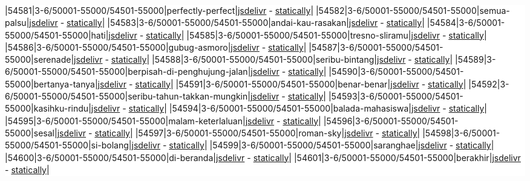|54581|3-6/50001-55000/54501-55000|perfectly-perfect|[jsdelivr](https://cdn.jsdelivr.net/gh/dbchord/webp-c-1110x370_3-6/50001-55000/54501-55000/perfectly-perfect.webp) - [statically](https://cdn.statically.io/gh/dbchord/webp-c-1110x370_3-6/img/50001-55000/54501-55000/perfectly-perfect.webp)|
|54582|3-6/50001-55000/54501-55000|semua-palsu|[jsdelivr](https://cdn.jsdelivr.net/gh/dbchord/webp-c-1110x370_3-6/50001-55000/54501-55000/semua-palsu.webp) - [statically](https://cdn.statically.io/gh/dbchord/webp-c-1110x370_3-6/img/50001-55000/54501-55000/semua-palsu.webp)|
|54583|3-6/50001-55000/54501-55000|andai-kau-rasakan|[jsdelivr](https://cdn.jsdelivr.net/gh/dbchord/webp-c-1110x370_3-6/50001-55000/54501-55000/andai-kau-rasakan.webp) - [statically](https://cdn.statically.io/gh/dbchord/webp-c-1110x370_3-6/img/50001-55000/54501-55000/andai-kau-rasakan.webp)|
|54584|3-6/50001-55000/54501-55000|hati|[jsdelivr](https://cdn.jsdelivr.net/gh/dbchord/webp-c-1110x370_3-6/50001-55000/54501-55000/hati.webp) - [statically](https://cdn.statically.io/gh/dbchord/webp-c-1110x370_3-6/img/50001-55000/54501-55000/hati.webp)|
|54585|3-6/50001-55000/54501-55000|tresno-sliramu|[jsdelivr](https://cdn.jsdelivr.net/gh/dbchord/webp-c-1110x370_3-6/50001-55000/54501-55000/tresno-sliramu.webp) - [statically](https://cdn.statically.io/gh/dbchord/webp-c-1110x370_3-6/img/50001-55000/54501-55000/tresno-sliramu.webp)|
|54586|3-6/50001-55000/54501-55000|gubug-asmoro|[jsdelivr](https://cdn.jsdelivr.net/gh/dbchord/webp-c-1110x370_3-6/50001-55000/54501-55000/gubug-asmoro.webp) - [statically](https://cdn.statically.io/gh/dbchord/webp-c-1110x370_3-6/img/50001-55000/54501-55000/gubug-asmoro.webp)|
|54587|3-6/50001-55000/54501-55000|serenade|[jsdelivr](https://cdn.jsdelivr.net/gh/dbchord/webp-c-1110x370_3-6/50001-55000/54501-55000/serenade.webp) - [statically](https://cdn.statically.io/gh/dbchord/webp-c-1110x370_3-6/img/50001-55000/54501-55000/serenade.webp)|
|54588|3-6/50001-55000/54501-55000|seribu-bintang|[jsdelivr](https://cdn.jsdelivr.net/gh/dbchord/webp-c-1110x370_3-6/50001-55000/54501-55000/seribu-bintang.webp) - [statically](https://cdn.statically.io/gh/dbchord/webp-c-1110x370_3-6/img/50001-55000/54501-55000/seribu-bintang.webp)|
|54589|3-6/50001-55000/54501-55000|berpisah-di-penghujung-jalan|[jsdelivr](https://cdn.jsdelivr.net/gh/dbchord/webp-c-1110x370_3-6/50001-55000/54501-55000/berpisah-di-penghujung-jalan.webp) - [statically](https://cdn.statically.io/gh/dbchord/webp-c-1110x370_3-6/img/50001-55000/54501-55000/berpisah-di-penghujung-jalan.webp)|
|54590|3-6/50001-55000/54501-55000|bertanya-tanya|[jsdelivr](https://cdn.jsdelivr.net/gh/dbchord/webp-c-1110x370_3-6/50001-55000/54501-55000/bertanya-tanya.webp) - [statically](https://cdn.statically.io/gh/dbchord/webp-c-1110x370_3-6/img/50001-55000/54501-55000/bertanya-tanya.webp)|
|54591|3-6/50001-55000/54501-55000|benar-benar|[jsdelivr](https://cdn.jsdelivr.net/gh/dbchord/webp-c-1110x370_3-6/50001-55000/54501-55000/benar-benar.webp) - [statically](https://cdn.statically.io/gh/dbchord/webp-c-1110x370_3-6/img/50001-55000/54501-55000/benar-benar.webp)|
|54592|3-6/50001-55000/54501-55000|seribu-tahun-takkan-mungkin|[jsdelivr](https://cdn.jsdelivr.net/gh/dbchord/webp-c-1110x370_3-6/50001-55000/54501-55000/seribu-tahun-takkan-mungkin.webp) - [statically](https://cdn.statically.io/gh/dbchord/webp-c-1110x370_3-6/img/50001-55000/54501-55000/seribu-tahun-takkan-mungkin.webp)|
|54593|3-6/50001-55000/54501-55000|kasihku-rindu|[jsdelivr](https://cdn.jsdelivr.net/gh/dbchord/webp-c-1110x370_3-6/50001-55000/54501-55000/kasihku-rindu.webp) - [statically](https://cdn.statically.io/gh/dbchord/webp-c-1110x370_3-6/img/50001-55000/54501-55000/kasihku-rindu.webp)|
|54594|3-6/50001-55000/54501-55000|balada-mahasiswa|[jsdelivr](https://cdn.jsdelivr.net/gh/dbchord/webp-c-1110x370_3-6/50001-55000/54501-55000/balada-mahasiswa.webp) - [statically](https://cdn.statically.io/gh/dbchord/webp-c-1110x370_3-6/img/50001-55000/54501-55000/balada-mahasiswa.webp)|
|54595|3-6/50001-55000/54501-55000|malam-keterlaluan|[jsdelivr](https://cdn.jsdelivr.net/gh/dbchord/webp-c-1110x370_3-6/50001-55000/54501-55000/malam-keterlaluan.webp) - [statically](https://cdn.statically.io/gh/dbchord/webp-c-1110x370_3-6/img/50001-55000/54501-55000/malam-keterlaluan.webp)|
|54596|3-6/50001-55000/54501-55000|sesal|[jsdelivr](https://cdn.jsdelivr.net/gh/dbchord/webp-c-1110x370_3-6/50001-55000/54501-55000/sesal.webp) - [statically](https://cdn.statically.io/gh/dbchord/webp-c-1110x370_3-6/img/50001-55000/54501-55000/sesal.webp)|
|54597|3-6/50001-55000/54501-55000|roman-sky|[jsdelivr](https://cdn.jsdelivr.net/gh/dbchord/webp-c-1110x370_3-6/50001-55000/54501-55000/roman-sky.webp) - [statically](https://cdn.statically.io/gh/dbchord/webp-c-1110x370_3-6/img/50001-55000/54501-55000/roman-sky.webp)|
|54598|3-6/50001-55000/54501-55000|si-bolang|[jsdelivr](https://cdn.jsdelivr.net/gh/dbchord/webp-c-1110x370_3-6/50001-55000/54501-55000/si-bolang.webp) - [statically](https://cdn.statically.io/gh/dbchord/webp-c-1110x370_3-6/img/50001-55000/54501-55000/si-bolang.webp)|
|54599|3-6/50001-55000/54501-55000|saranghae|[jsdelivr](https://cdn.jsdelivr.net/gh/dbchord/webp-c-1110x370_3-6/50001-55000/54501-55000/saranghae.webp) - [statically](https://cdn.statically.io/gh/dbchord/webp-c-1110x370_3-6/img/50001-55000/54501-55000/saranghae.webp)|
|54600|3-6/50001-55000/54501-55000|di-beranda|[jsdelivr](https://cdn.jsdelivr.net/gh/dbchord/webp-c-1110x370_3-6/50001-55000/54501-55000/di-beranda.webp) - [statically](https://cdn.statically.io/gh/dbchord/webp-c-1110x370_3-6/img/50001-55000/54501-55000/di-beranda.webp)|
|54601|3-6/50001-55000/54501-55000|berakhir|[jsdelivr](https://cdn.jsdelivr.net/gh/dbchord/webp-c-1110x370_3-6/50001-55000/54501-55000/berakhir.webp) - [statically](https://cdn.statically.io/gh/dbchord/webp-c-1110x370_3-6/img/50001-55000/54501-55000/berakhir.webp)|